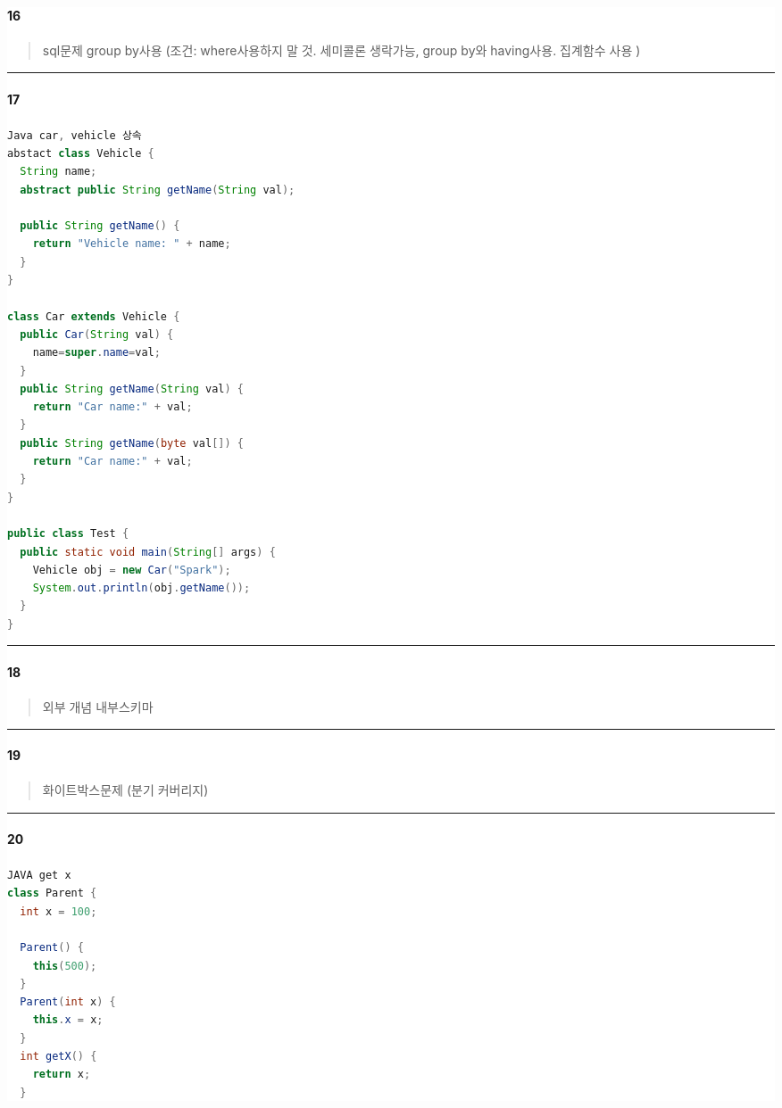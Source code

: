 #### 16
> sql문제 group by사용
(조건: where사용하지 말 것. 세미콜론 생락가능,
group by와 having사용. 집계함수 사용
)
---

#### 17
```java
Java car, vehicle 상속
abstact class Vehicle {
  String name;
  abstract public String getName(String val);
  ​
  public String getName() {
    return "Vehicle name: " + name;
  }
}
​
class Car extends Vehicle {
  public Car(String val) {
    name=super.name=val;
  }
  public String getName(String val) {
    return "Car name:" + val;
  }
  public String getName(byte val[]) {
    return "Car name:" + val;
  }
}
​
public class Test {
  public static void main(String[] args) {
    Vehicle obj = new Car("Spark");
    System.out.println(obj.getName());
  }
}
```
---

#### 18
> 외부 개념 내부스키마
---

#### 19
> 화이트박스문제 (분기 커버리지)
---

#### 20
```java
JAVA get x
class Parent {
  int x = 100;
  ​
  Parent() {
    this(500);
  }
  Parent(int x) {
    this.x = x;
  }
  int getX() {
    return x;
  }
```